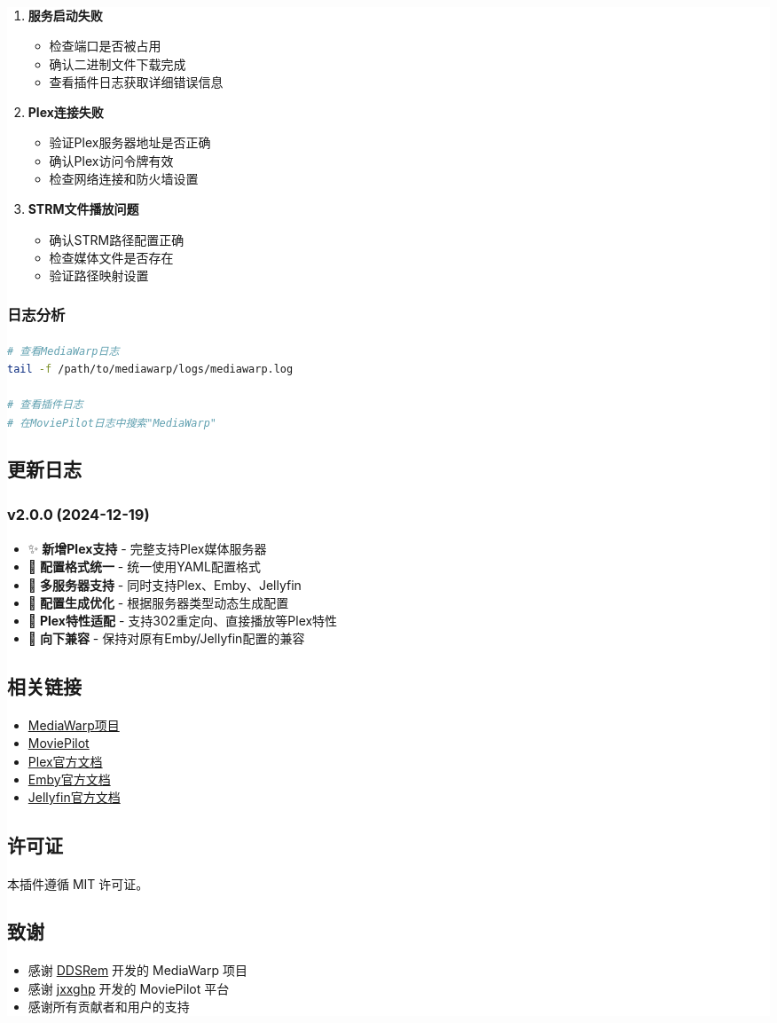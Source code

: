 1. **服务启动失败**
   - 检查端口是否被占用
   - 确认二进制文件下载完成
   - 查看插件日志获取详细错误信息

2. **Plex连接失败**
   - 验证Plex服务器地址是否正确
   - 确认Plex访问令牌有效
   - 检查网络连接和防火墙设置

3. **STRM文件播放问题**
   - 确认STRM路径配置正确
   - 检查媒体文件是否存在
   - 验证路径映射设置

### 日志分析

```bash
# 查看MediaWarp日志
tail -f /path/to/mediawarp/logs/mediawarp.log

# 查看插件日志
# 在MoviePilot日志中搜索"MediaWarp"
```

## 更新日志

### v2.0.0 (2024-12-19)
- ✨ **新增Plex支持** - 完整支持Plex媒体服务器
- 🔧 **配置格式统一** - 统一使用YAML配置格式
- 🚀 **多服务器支持** - 同时支持Plex、Emby、Jellyfin
- 📝 **配置生成优化** - 根据服务器类型动态生成配置
- 🎯 **Plex特性适配** - 支持302重定向、直接播放等Plex特性
- 🔄 **向下兼容** - 保持对原有Emby/Jellyfin配置的兼容

## 相关链接

- [MediaWarp项目](https://github.com/DDSRem/MediaWarp)
- [MoviePilot](https://github.com/jxxghp/MoviePilot)
- [Plex官方文档](https://support.plex.tv/)
- [Emby官方文档](https://emby.media/support.html)
- [Jellyfin官方文档](https://jellyfin.org/docs/)

## 许可证

本插件遵循 MIT 许可证。

## 致谢

- 感谢 [DDSRem](https://github.com/DDSRem) 开发的 MediaWarp 项目
- 感谢 [jxxghp](https://github.com/jxxghp) 开发的 MoviePilot 平台
- 感谢所有贡献者和用户的支持